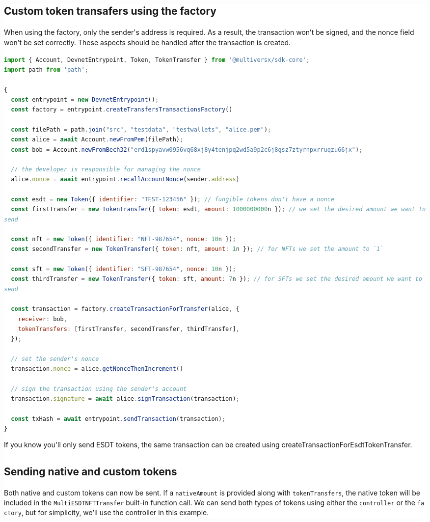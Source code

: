 ## Custom token transafers using the factory
When using the factory, only the sender's address is required. As a result, the transaction won’t be signed, and the nonce field won’t be set correctly. These aspects should be handled after the transaction is created.

```js
import { Account, DevnetEntrypoint, Token, TokenTransfer } from '@multiversx/sdk-core';
import path from 'path';

{
  const entrypoint = new DevnetEntrypoint();
  const factory = entrypoint.createTransfersTransactionsFactory()

  const filePath = path.join("src", "testdata", "testwallets", "alice.pem");
  const alice = await Account.newFromPem(filePath);
  const bob = Account.newFromBech32("erd1spyavw0956vq68xj8y4tenjpq2wd5a9p2c6j8gsz7ztyrnpxrruqzu66jx");

  // the developer is responsible for managing the nonce
  alice.nonce = await entrypoint.recallAccountNonce(sender.address)

  const esdt = new Token({ identifier: "TEST-123456" }); // fungible tokens don't have a nonce
  const firstTransfer = new TokenTransfer({ token: esdt, amount: 1000000000n }); // we set the desired amount we want to send

  const nft = new Token({ identifier: "NFT-987654", nonce: 10n });
  const secondTransfer = new TokenTransfer({ token: nft, amount: 1n }); // for NFTs we set the amount to `1`

  const sft = new Token({ identifier: "SFT-987654", nonce: 10n });
  const thirdTransfer = new TokenTransfer({ token: sft, amount: 7n }); // for SFTs we set the desired amount we want to send

  const transaction = factory.createTransactionForTransfer(alice, {
    receiver: bob,
    tokenTransfers: [firstTransfer, secondTransfer, thirdTransfer],
  });

  // set the sender's nonce
  transaction.nonce = alice.getNonceThenIncrement()

  // sign the transaction using the sender's account
  transaction.signature = await alice.signTransaction(transaction);

  const txHash = await entrypoint.sendTransaction(transaction);
}
```

If you know you'll only send ESDT tokens, the same transaction can be created using createTransactionForEsdtTokenTransfer.

## Sending native and custom tokens
Both native and custom tokens can now be sent. If a `nativeAmount` is provided along with `tokenTransfers`, the native token will be included in the `MultiESDTNFTTransfer` built-in function call.
We can send both types of tokens using either the `controller` or the `factory`, but for simplicity, we’ll use the controller in this example.
